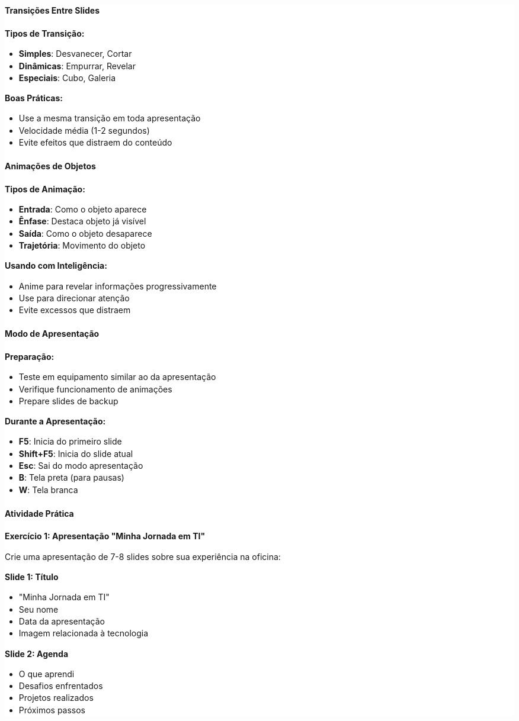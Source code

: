 #### Transições Entre Slides

**Tipos de Transição:**
- **Simples**: Desvanecer, Cortar
- **Dinâmicas**: Empurrar, Revelar
- **Especiais**: Cubo, Galeria

**Boas Práticas:**
- Use a mesma transição em toda apresentação
- Velocidade média (1-2 segundos)
- Evite efeitos que distraem do conteúdo

#### Animações de Objetos

**Tipos de Animação:**
- **Entrada**: Como o objeto aparece
- **Ênfase**: Destaca objeto já visível
- **Saída**: Como o objeto desaparece
- **Trajetória**: Movimento do objeto

**Usando com Inteligência:**
- Anime para revelar informações progressivamente
- Use para direcionar atenção
- Evite excessos que distraem

#### Modo de Apresentação

**Preparação:**
- Teste em equipamento similar ao da apresentação
- Verifique funcionamento de animações
- Prepare slides de backup

**Durante a Apresentação:**
- **F5**: Inicia do primeiro slide
- **Shift+F5**: Inicia do slide atual
- **Esc**: Sai do modo apresentação
- **B**: Tela preta (para pausas)
- **W**: Tela branca

#### Atividade Prática

**Exercício 1: Apresentação "Minha Jornada em TI"**

Crie uma apresentação de 7-8 slides sobre sua experiência na oficina:

**Slide 1: Título**
- "Minha Jornada em TI"
- Seu nome
- Data da apresentação
- Imagem relacionada à tecnologia

**Slide 2: Agenda**
- O que aprendi
- Desafios enfrentados
- Projetos realizados
- Próximos passos

